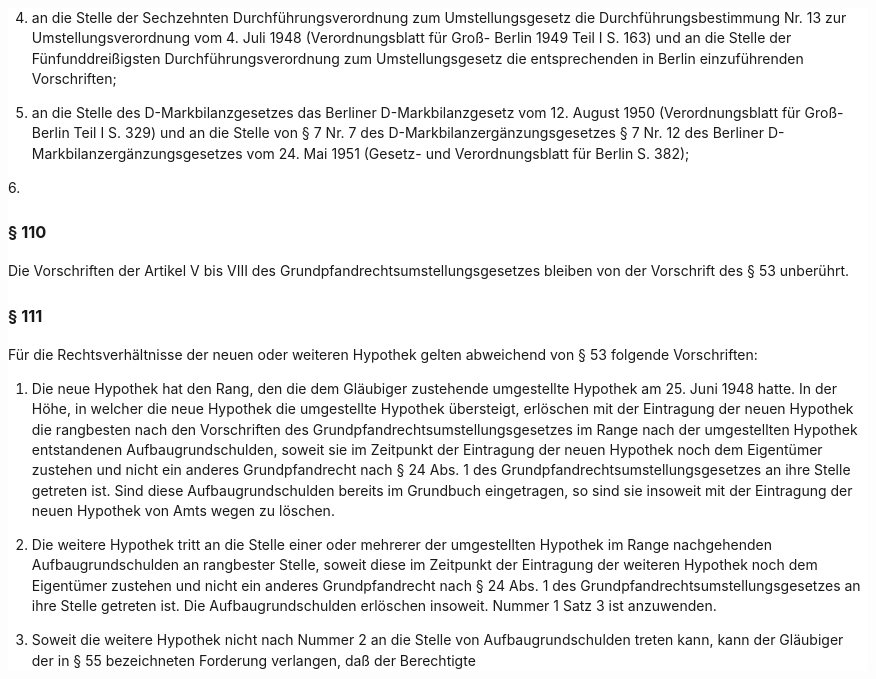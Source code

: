
4.  an die Stelle der Sechzehnten Durchführungsverordnung zum
    Umstellungsgesetz die Durchführungsbestimmung Nr. 13 zur
    Umstellungsverordnung vom 4. Juli 1948 (Verordnungsblatt für Groß-
    Berlin 1949 Teil I S. 163) und an die Stelle der Fünfunddreißigsten
    Durchführungsverordnung zum Umstellungsgesetz die entsprechenden in
    Berlin einzuführenden Vorschriften;


5.  an die Stelle des D-Markbilanzgesetzes das Berliner D-Markbilanzgesetz
    vom 12. August 1950 (Verordnungsblatt für Groß-Berlin Teil I S. 329)
    und an die Stelle von § 7 Nr. 7 des D-Markbilanzergänzungsgesetzes § 7
    Nr. 12 des Berliner D-Markbilanzergänzungsgesetzes vom 24. Mai 1951
    (Gesetz- und Verordnungsblatt für Berlin S. 382);



6\.


### § 110

Die Vorschriften der Artikel V bis VIII des
Grundpfandrechtsumstellungsgesetzes bleiben von der Vorschrift des §
53 unberührt.


### § 111

Für die Rechtsverhältnisse der neuen oder weiteren Hypothek gelten
abweichend von § 53 folgende Vorschriften:

1.  Die neue Hypothek hat den Rang, den die dem Gläubiger zustehende
    umgestellte Hypothek am 25. Juni 1948 hatte. In der Höhe, in welcher
    die neue Hypothek die umgestellte Hypothek übersteigt, erlöschen mit
    der Eintragung der neuen Hypothek die rangbesten nach den Vorschriften
    des Grundpfandrechtsumstellungsgesetzes im Range nach der umgestellten
    Hypothek entstandenen Aufbaugrundschulden, soweit sie im Zeitpunkt der
    Eintragung der neuen Hypothek noch dem Eigentümer zustehen und nicht
    ein anderes Grundpfandrecht nach § 24 Abs. 1 des
    Grundpfandrechtsumstellungsgesetzes an ihre Stelle getreten ist. Sind
    diese Aufbaugrundschulden bereits im Grundbuch eingetragen, so sind
    sie insoweit mit der Eintragung der neuen Hypothek von Amts wegen zu
    löschen.


2.  Die weitere Hypothek tritt an die Stelle einer oder mehrerer der
    umgestellten Hypothek im Range nachgehenden Aufbaugrundschulden an
    rangbester Stelle, soweit diese im Zeitpunkt der Eintragung der
    weiteren Hypothek noch dem Eigentümer zustehen und nicht ein anderes
    Grundpfandrecht nach § 24 Abs. 1 des
    Grundpfandrechtsumstellungsgesetzes an ihre Stelle getreten ist. Die
    Aufbaugrundschulden erlöschen insoweit. Nummer 1 Satz 3 ist
    anzuwenden.


3.  Soweit die weitere Hypothek nicht nach Nummer 2 an die Stelle von
    Aufbaugrundschulden treten kann, kann der Gläubiger der in § 55
    bezeichneten Forderung verlangen, daß der Berechtigte

